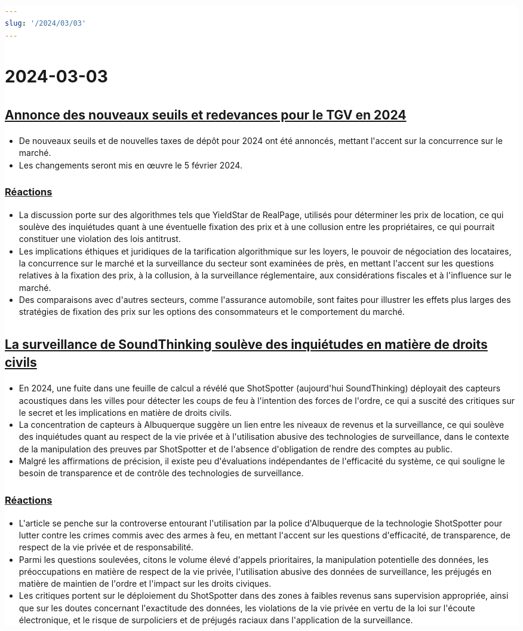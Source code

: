 ```yaml
---
slug: '/2024/03/03'
---
```


# 2024-03-03

## [Annonce des nouveaux seuils et redevances pour le TGV en 2024](https://www.ftc.gov/business-guidance/blog/2024/03/price-fixing-algorithm-still-price-fixing)

- De nouveaux seuils et de nouvelles taxes de dépôt pour 2024 ont été annoncés, mettant l'accent sur la concurrence sur le marché.
- Les changements seront mis en œuvre le 5 février 2024.

### [Réactions](https://news.ycombinator.com/item?id=39575803)

- La discussion porte sur des algorithmes tels que YieldStar de RealPage, utilisés pour déterminer les prix de location, ce qui soulève des inquiétudes quant à une éventuelle fixation des prix et à une collusion entre les propriétaires, ce qui pourrait constituer une violation des lois antitrust.
- Les implications éthiques et juridiques de la tarification algorithmique sur les loyers, le pouvoir de négociation des locataires, la concurrence sur le marché et la surveillance du secteur sont examinées de près, en mettant l'accent sur les questions relatives à la fixation des prix, à la collusion, à la surveillance réglementaire, aux considérations fiscales et à l'influence sur le marché.
- Des comparaisons avec d'autres secteurs, comme l'assurance automobile, sont faites pour illustrer les effets plus larges des stratégies de fixation des prix sur les options des consommateurs et le comportement du marché.

## [La surveillance de SoundThinking soulève des inquiétudes en matière de droits civils](https://computer.rip/2024-03-01-listening-in-on-the-neighborhood.html)

- En 2024, une fuite dans une feuille de calcul a révélé que ShotSpotter (aujourd'hui SoundThinking) déployait des capteurs acoustiques dans les villes pour détecter les coups de feu à l'intention des forces de l'ordre, ce qui a suscité des critiques sur le secret et les implications en matière de droits civils.
- La concentration de capteurs à Albuquerque suggère un lien entre les niveaux de revenus et la surveillance, ce qui soulève des inquiétudes quant au respect de la vie privée et à l'utilisation abusive des technologies de surveillance, dans le contexte de la manipulation des preuves par ShotSpotter et de l'absence d'obligation de rendre des comptes au public.
- Malgré les affirmations de précision, il existe peu d'évaluations indépendantes de l'efficacité du système, ce qui souligne le besoin de transparence et de contrôle des technologies de surveillance.

### [Réactions](https://news.ycombinator.com/item?id=39576974)

- L'article se penche sur la controverse entourant l'utilisation par la police d'Albuquerque de la technologie ShotSpotter pour lutter contre les crimes commis avec des armes à feu, en mettant l'accent sur les questions d'efficacité, de transparence, de respect de la vie privée et de responsabilité.
- Parmi les questions soulevées, citons le volume élevé d'appels prioritaires, la manipulation potentielle des données, les préoccupations en matière de respect de la vie privée, l'utilisation abusive des données de surveillance, les préjugés en matière de maintien de l'ordre et l'impact sur les droits civiques.
- Les critiques portent sur le déploiement du ShotSpotter dans des zones à faibles revenus sans supervision appropriée, ainsi que sur les doutes concernant l'exactitude des données, les violations de la vie privée en vertu de la loi sur l'écoute électronique, et le risque de surpoliciers et de préjugés raciaux dans l'application de la surveillance.
